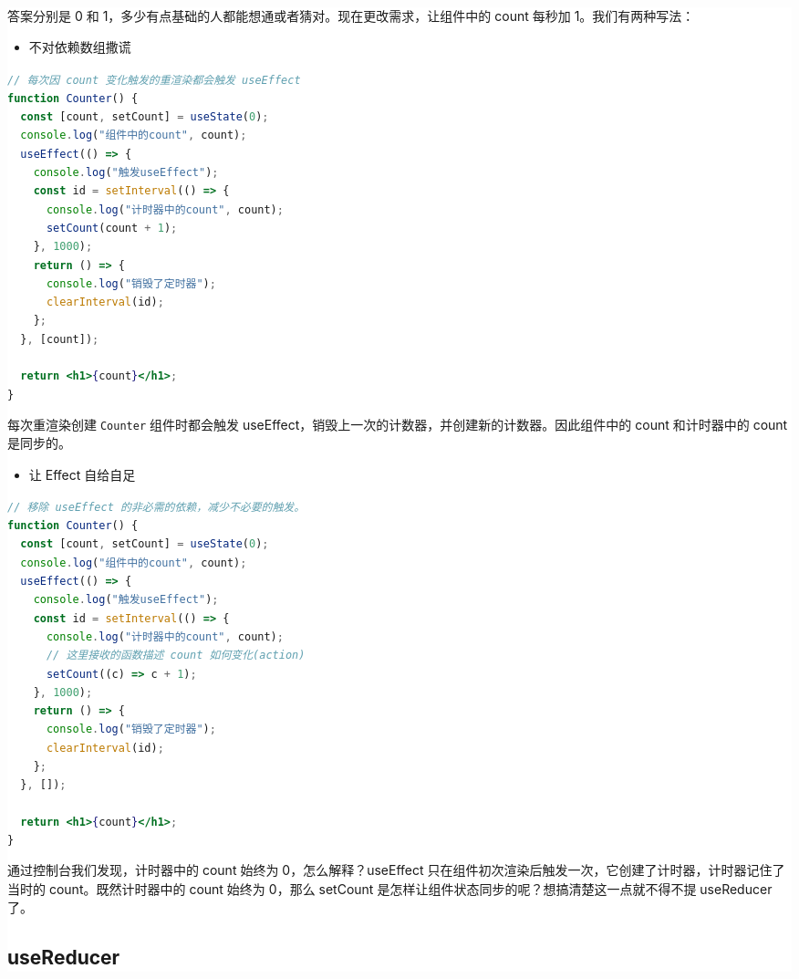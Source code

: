 答案分别是 0 和 1，多少有点基础的人都能想通或者猜对。现在更改需求，让组件中的 count 每秒加 1。我们有两种写法：

- 不对依赖数组撒谎

```jsx
// 每次因 count 变化触发的重渲染都会触发 useEffect
function Counter() {
  const [count, setCount] = useState(0);
  console.log("组件中的count", count);
  useEffect(() => {
    console.log("触发useEffect");
    const id = setInterval(() => {
      console.log("计时器中的count", count);
      setCount(count + 1);
    }, 1000);
    return () => {
      console.log("销毁了定时器");
      clearInterval(id);
    };
  }, [count]);

  return <h1>{count}</h1>;
}
```

每次重渲染创建 `Counter` 组件时都会触发 useEffect，销毁上一次的计数器，并创建新的计数器。因此组件中的 count 和计时器中的 count 是同步的。

- 让 Effect 自给自足

```jsx
// 移除 useEffect 的非必需的依赖，减少不必要的触发。
function Counter() {
  const [count, setCount] = useState(0);
  console.log("组件中的count", count);
  useEffect(() => {
    console.log("触发useEffect");
    const id = setInterval(() => {
      console.log("计时器中的count", count);
      // 这里接收的函数描述 count 如何变化(action)
      setCount((c) => c + 1);
    }, 1000);
    return () => {
      console.log("销毁了定时器");
      clearInterval(id);
    };
  }, []);

  return <h1>{count}</h1>;
}
```

通过控制台我们发现，计时器中的 count 始终为 0，怎么解释？useEffect 只在组件初次渲染后触发一次，它创建了计时器，计时器记住了当时的 count。既然计时器中的 count 始终为 0，那么 setCount 是怎样让组件状态同步的呢？想搞清楚这一点就不得不提 useReducer 了。

## useReducer
